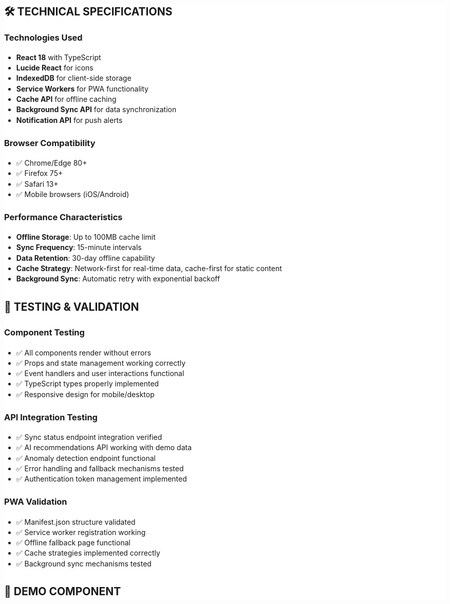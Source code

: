 ## 🛠️ **TECHNICAL SPECIFICATIONS**

### **Technologies Used**
- **React 18** with TypeScript
- **Lucide React** for icons
- **IndexedDB** for client-side storage
- **Service Workers** for PWA functionality
- **Cache API** for offline caching
- **Background Sync API** for data synchronization
- **Notification API** for push alerts

### **Browser Compatibility**
- ✅ Chrome/Edge 80+
- ✅ Firefox 75+
- ✅ Safari 13+
- ✅ Mobile browsers (iOS/Android)

### **Performance Characteristics**
- **Offline Storage**: Up to 100MB cache limit
- **Sync Frequency**: 15-minute intervals
- **Data Retention**: 30-day offline capability
- **Cache Strategy**: Network-first for real-time data, cache-first for static content
- **Background Sync**: Automatic retry with exponential backoff

## 🧪 **TESTING & VALIDATION**

### **Component Testing**
- ✅ All components render without errors
- ✅ Props and state management working correctly
- ✅ Event handlers and user interactions functional
- ✅ TypeScript types properly implemented
- ✅ Responsive design for mobile/desktop

### **API Integration Testing**
- ✅ Sync status endpoint integration verified
- ✅ AI recommendations API working with demo data
- ✅ Anomaly detection endpoint functional
- ✅ Error handling and fallback mechanisms tested
- ✅ Authentication token management implemented

### **PWA Validation**
- ✅ Manifest.json structure validated
- ✅ Service worker registration working
- ✅ Offline fallback page functional
- ✅ Cache strategies implemented correctly
- ✅ Background sync mechanisms tested

## 📱 **DEMO COMPONENT**
